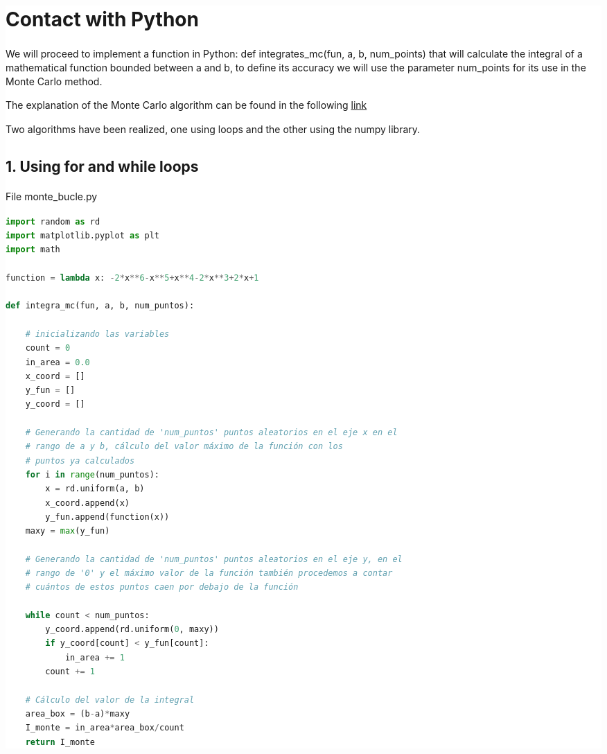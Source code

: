 # Contact with Python

We will proceed to implement a function in Python: def integrates_mc(fun, a, b, num_points) that will calculate the integral of a mathematical function bounded between a and b, to define its accuracy we will use the parameter num_points for its use in the Monte Carlo method.

The explanation of the Monte Carlo algorithm can be found in the following [link](https://en.wikipedia.org/wiki/Monte_Carlo_method)

Two algorithms have been realized, one using loops and the other using the numpy library.

## 1. Using for and while loops

File monte\_bucle.py

```python
import random as rd
import matplotlib.pyplot as plt
import math

function = lambda x: -2*x**6-x**5+x**4-2*x**3+2*x+1

def integra_mc(fun, a, b, num_puntos):

	# inicializando las variables
	count = 0
	in_area = 0.0
	x_coord = []
	y_fun = []
	y_coord = []

	# Generando la cantidad de 'num_puntos' puntos aleatorios en el eje x en el
	# rango de a y b, cálculo del valor máximo de la función con los
	# puntos ya calculados
	for i in range(num_puntos):
		x = rd.uniform(a, b)
		x_coord.append(x)
		y_fun.append(function(x))
	maxy = max(y_fun)

	# Generando la cantidad de 'num_puntos' puntos aleatorios en el eje y, en el
	# rango de '0' y el máximo valor de la función también procedemos a contar
	# cuántos de estos puntos caen por debajo de la función

	while count < num_puntos:
		y_coord.append(rd.uniform(0, maxy))
		if y_coord[count] < y_fun[count]:
			in_area += 1
		count += 1

	# Cálculo del valor de la integral
	area_box = (b-a)*maxy
	I_monte = in_area*area_box/count
	return I_monte
```
